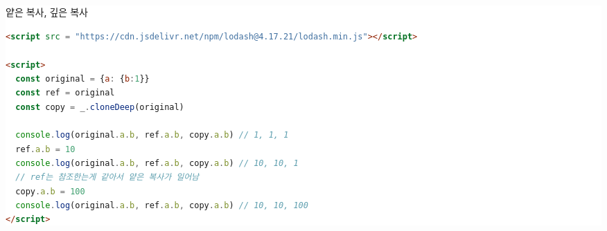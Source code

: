 

얕은 복사, 깊은 복사

```html
<script src = "https://cdn.jsdelivr.net/npm/lodash@4.17.21/lodash.min.js"></script>

<script>
  const original = {a: {b:1}}
  const ref = original
  const copy = _.cloneDeep(original)
  
  console.log(original.a.b, ref.a.b, copy.a.b) // 1, 1, 1
  ref.a.b = 10
  console.log(original.a.b, ref.a.b, copy.a.b) // 10, 10, 1
  // ref는 참조한는게 같아서 얕은 복사가 일어남
  copy.a.b = 100
  console.log(original.a.b, ref.a.b, copy.a.b) // 10, 10, 100
</script>
```

